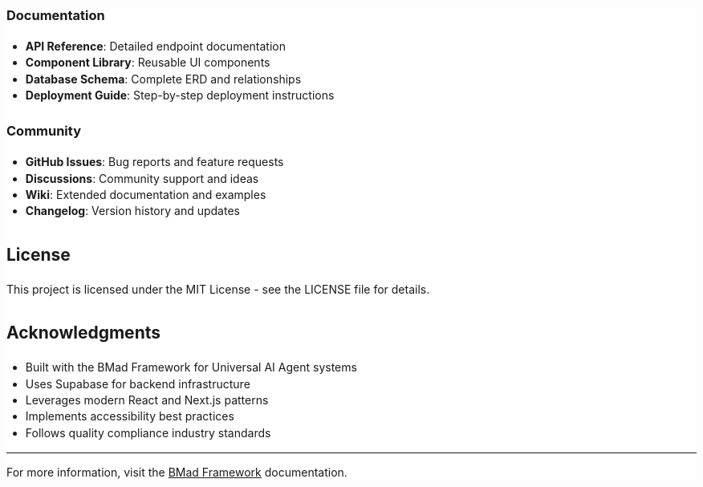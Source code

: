 ### Documentation
- **API Reference**: Detailed endpoint documentation
- **Component Library**: Reusable UI components
- **Database Schema**: Complete ERD and relationships
- **Deployment Guide**: Step-by-step deployment instructions

### Community
- **GitHub Issues**: Bug reports and feature requests
- **Discussions**: Community support and ideas
- **Wiki**: Extended documentation and examples
- **Changelog**: Version history and updates

## License

This project is licensed under the MIT License - see the LICENSE file for details.

## Acknowledgments

- Built with the BMad Framework for Universal AI Agent systems
- Uses Supabase for backend infrastructure
- Leverages modern React and Next.js patterns
- Implements accessibility best practices
- Follows quality compliance industry standards

---

For more information, visit the [BMad Framework](https://github.com/bmad-framework) documentation.